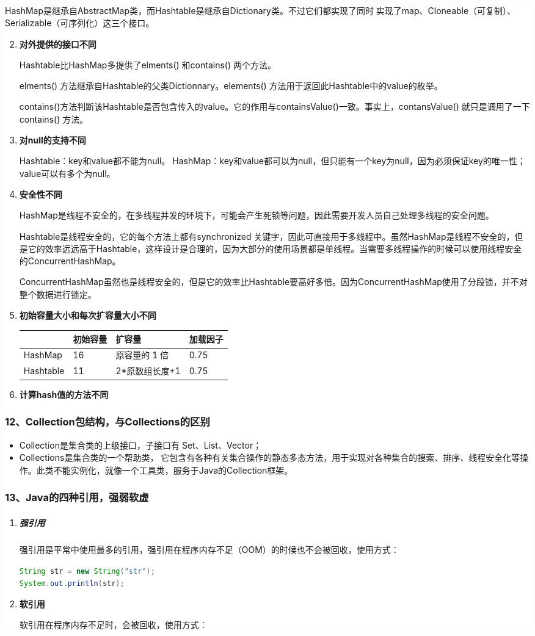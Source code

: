    HashMap是继承自AbstractMap类，而Hashtable是继承自Dictionary类。不过它们都实现了同时
   实现了map、Cloneable（可复制）、Serializable（可序列化）这三个接口。  

2. **对外提供的接口不同**

   Hashtable比HashMap多提供了elments() 和contains() 两个方法。

   elments() 方法继承自Hashtable的父类Dictionnary。elements() 方法用于返回此Hashtable中的value的枚举。

   contains()方法判断该Hashtable是否包含传入的value。它的作用与containsValue()一致。事实上，contansValue() 就只是调用了一下contains() 方法。  

3. **对null的支持不同**

   Hashtable：key和value都不能为null。
   HashMap：key和value都可以为null，但只能有一个key为null，因为必须保证key的唯一性；value可以有多个为null。  

4. **安全性不同**

   HashMap是线程不安全的，在多线程并发的环境下，可能会产生死锁等问题，因此需要开发人员自己处理多线程的安全问题。  

   Hashtable是线程安全的，它的每个方法上都有synchronized 关键字，因此可直接用于多线程中。虽然HashMap是线程不安全的，但是它的效率远远高于Hashtable，这样设计是合理的，因为大部分的使用场景都是单线程。当需要多线程操作的时候可以使用线程安全的ConcurrentHashMap。  

   ConcurrentHashMap虽然也是线程安全的，但是它的效率比Hashtable要高好多倍。因为ConcurrentHashMap使用了分段锁，并不对整个数据进行锁定。  

5. **初始容量大小和每次扩容量大小不同**

   |           | 初始容量 | 扩容量         | 加载因子 |
   | --------- | -------- | -------------- | -------- |
   | HashMap   | 16       | 原容量的 1 倍  | 0.75     |
   | Hashtable | 11       | 2*原数组长度+1 | 0.75     |

   

6. **计算hash值的方法不同**



### 12、Collection包结构，与Collections的区别

* Collection是集合类的上级接口，子接口有 Set、List、Vector；  
* Collections是集合类的一个帮助类， 它包含有各种有关集合操作的静态多态方法，用于实现对各种集合的搜索、排序、线程安全化等操作。此类不能实例化，就像一个工具类，服务于Java的Collection框架。  



### 13、Java的四种引用，强弱软虚  

1. ##### **强引用**

   强引用是平常中使用最多的引用，强引用在程序内存不足（OOM）的时候也不会被回收，使用方式：

   ```java
   String str = new String("str");
   System.out.println(str);
   ```

2. **软引用**

   软引用在程序内存不足时，会被回收，使用方式：  
